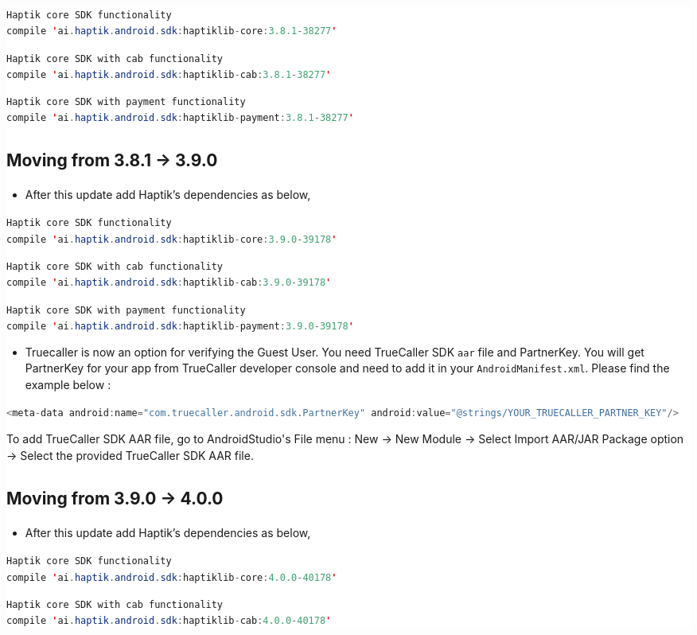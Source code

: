 ```java
Haptik core SDK functionality
compile 'ai.haptik.android.sdk:haptiklib-core:3.8.1-38277'
```

```java
Haptik core SDK with cab functionality
compile 'ai.haptik.android.sdk:haptiklib-cab:3.8.1-38277'
```

```java
Haptik core SDK with payment functionality
compile 'ai.haptik.android.sdk:haptiklib-payment:3.8.1-38277'
```

<a name="moving-from-381---390"></a>
## Moving from 3.8.1 → 3.9.0
- After this update add Haptik’s dependencies as below,

```java
Haptik core SDK functionality
compile 'ai.haptik.android.sdk:haptiklib-core:3.9.0-39178'
```

```java
Haptik core SDK with cab functionality
compile 'ai.haptik.android.sdk:haptiklib-cab:3.9.0-39178'
```

```java
Haptik core SDK with payment functionality
compile 'ai.haptik.android.sdk:haptiklib-payment:3.9.0-39178'
```

- Truecaller is now an option for verifying the Guest User. You need TrueCaller SDK `aar` file and PartnerKey. You will get PartnerKey for your app from TrueCaller developer console and need to add it in your `AndroidManifest.xml`. Please find the example below :
```java
<meta-data android:name="com.truecaller.android.sdk.PartnerKey" android:value="@strings/YOUR_TRUECALLER_PARTNER_KEY"/>
```
To add TrueCaller SDK AAR file, go to AndroidStudio's File menu :
New -> New Module -> Select Import AAR/JAR Package option -> Select the provided TrueCaller SDK AAR file.

<a name="moving-from-390---400"></a>
## Moving from 3.9.0 → 4.0.0
- After this update add Haptik’s dependencies as below,

```java
Haptik core SDK functionality
compile 'ai.haptik.android.sdk:haptiklib-core:4.0.0-40178'
```

```java
Haptik core SDK with cab functionality
compile 'ai.haptik.android.sdk:haptiklib-cab:4.0.0-40178'
```
